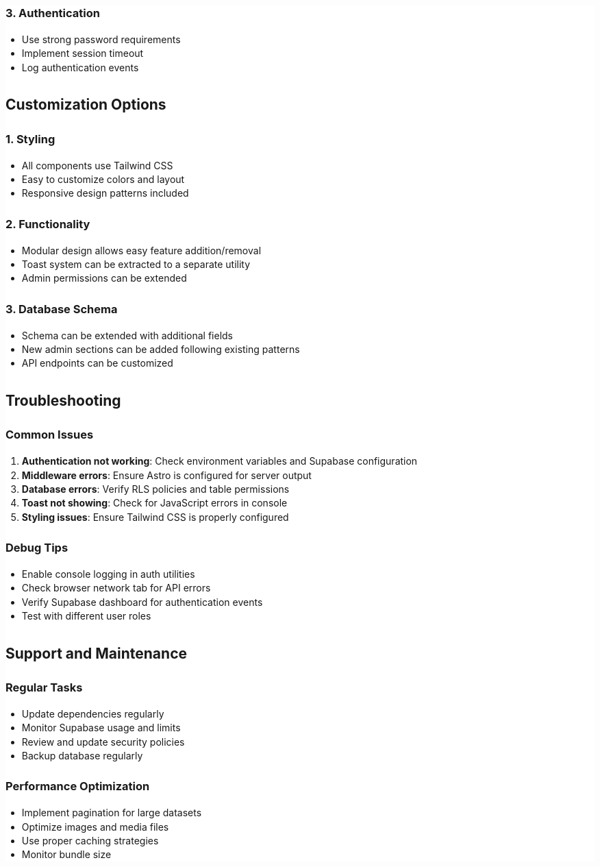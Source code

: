 ### 3. Authentication
- Use strong password requirements
- Implement session timeout
- Log authentication events

## Customization Options

### 1. Styling
- All components use Tailwind CSS
- Easy to customize colors and layout
- Responsive design patterns included

### 2. Functionality
- Modular design allows easy feature addition/removal
- Toast system can be extracted to a separate utility
- Admin permissions can be extended

### 3. Database Schema
- Schema can be extended with additional fields
- New admin sections can be added following existing patterns
- API endpoints can be customized

## Troubleshooting

### Common Issues
1. **Authentication not working**: Check environment variables and Supabase configuration
2. **Middleware errors**: Ensure Astro is configured for server output
3. **Database errors**: Verify RLS policies and table permissions
4. **Toast not showing**: Check for JavaScript errors in console
5. **Styling issues**: Ensure Tailwind CSS is properly configured

### Debug Tips
- Enable console logging in auth utilities
- Check browser network tab for API errors
- Verify Supabase dashboard for authentication events
- Test with different user roles

## Support and Maintenance

### Regular Tasks
- Update dependencies regularly
- Monitor Supabase usage and limits
- Review and update security policies
- Backup database regularly

### Performance Optimization
- Implement pagination for large datasets
- Optimize images and media files
- Use proper caching strategies
- Monitor bundle size
